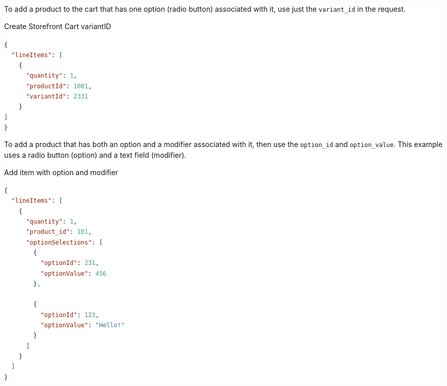 To add a product to the cart that has one option (radio button)  associated with it, use just the `variant_id` in the request. 

<div class="HubBlock-header">
    <div class="HubBlock-header-title flex items-center">
        <div class="HubBlock-header-name">Create Storefront Cart variantID</div>
    </div><div class="HubBlock-header-subtitle"></div>
</div>



```json
{
  "lineItems": [
    {
      "quantity": 1,
      "productId": 1001,
      "variantId": 2331
    }
]
}
```

To add a product that has both an option and a modifier associated with it, then use the `option_id` and `option_value`. This example uses a radio button (option) and a text field (modifier).

<div class="HubBlock-header">
    <div class="HubBlock-header-title flex items-center">
        <div class="HubBlock-header-name">Add item with option and modifier</div>
    </div><div class="HubBlock-header-subtitle"></div>
</div>



```json
{
  "lineItems": [
    {
      "quantity": 1,
      "product_id": 101,
      "optionSelections": [
        {
          "optionId": 231,
          "optionValue": 456
        },

        {
          "optionId": 123,
          "optionValue": "Hello!"
        }
      ]
    }
  ]
}
```
